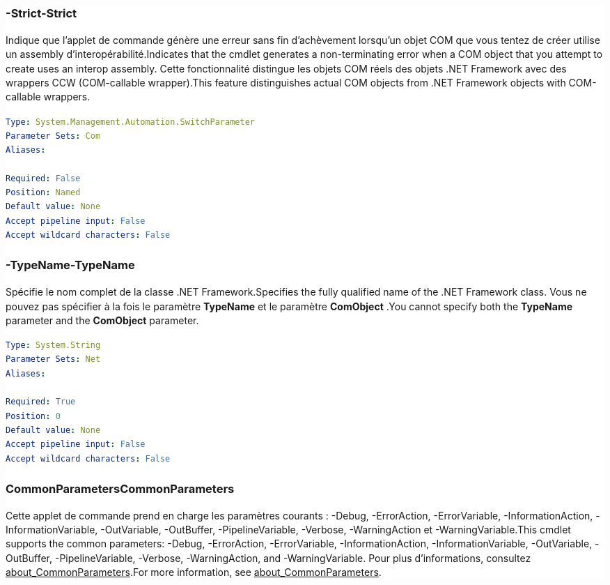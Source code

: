 ### <span data-ttu-id="7c493-157">-Strict</span><span class="sxs-lookup"><span data-stu-id="7c493-157">-Strict</span></span>

<span data-ttu-id="7c493-158">Indique que l’applet de commande génère une erreur sans fin d’achèvement lorsqu’un objet COM que vous tentez de créer utilise un assembly d’interopérabilité.</span><span class="sxs-lookup"><span data-stu-id="7c493-158">Indicates that the cmdlet generates a non-terminating error when a COM object that you attempt to create uses an interop assembly.</span></span> <span data-ttu-id="7c493-159">Cette fonctionnalité distingue les objets COM réels des objets .NET Framework avec des wrappers CCW (COM-callable wrapper).</span><span class="sxs-lookup"><span data-stu-id="7c493-159">This feature distinguishes actual COM objects from .NET Framework objects with COM-callable wrappers.</span></span>

```yaml
Type: System.Management.Automation.SwitchParameter
Parameter Sets: Com
Aliases:

Required: False
Position: Named
Default value: None
Accept pipeline input: False
Accept wildcard characters: False
```

### <span data-ttu-id="7c493-160">-TypeName</span><span class="sxs-lookup"><span data-stu-id="7c493-160">-TypeName</span></span>

<span data-ttu-id="7c493-161">Spécifie le nom complet de la classe .NET Framework.</span><span class="sxs-lookup"><span data-stu-id="7c493-161">Specifies the fully qualified name of the .NET Framework class.</span></span> <span data-ttu-id="7c493-162">Vous ne pouvez pas spécifier à la fois le paramètre **TypeName** et le paramètre **ComObject** .</span><span class="sxs-lookup"><span data-stu-id="7c493-162">You cannot specify both the **TypeName** parameter and the **ComObject** parameter.</span></span>

```yaml
Type: System.String
Parameter Sets: Net
Aliases:

Required: True
Position: 0
Default value: None
Accept pipeline input: False
Accept wildcard characters: False
```

### <span data-ttu-id="7c493-163">CommonParameters</span><span class="sxs-lookup"><span data-stu-id="7c493-163">CommonParameters</span></span>

<span data-ttu-id="7c493-164">Cette applet de commande prend en charge les paramètres courants : -Debug, -ErrorAction, -ErrorVariable, -InformationAction, -InformationVariable, -OutVariable, -OutBuffer, -PipelineVariable, -Verbose, -WarningAction et -WarningVariable.</span><span class="sxs-lookup"><span data-stu-id="7c493-164">This cmdlet supports the common parameters: -Debug, -ErrorAction, -ErrorVariable, -InformationAction, -InformationVariable, -OutVariable, -OutBuffer, -PipelineVariable, -Verbose, -WarningAction, and -WarningVariable.</span></span> <span data-ttu-id="7c493-165">Pour plus d’informations, consultez [about_CommonParameters](https://go.microsoft.com/fwlink/?LinkID=113216).</span><span class="sxs-lookup"><span data-stu-id="7c493-165">For more information, see [about_CommonParameters](https://go.microsoft.com/fwlink/?LinkID=113216).</span></span>
